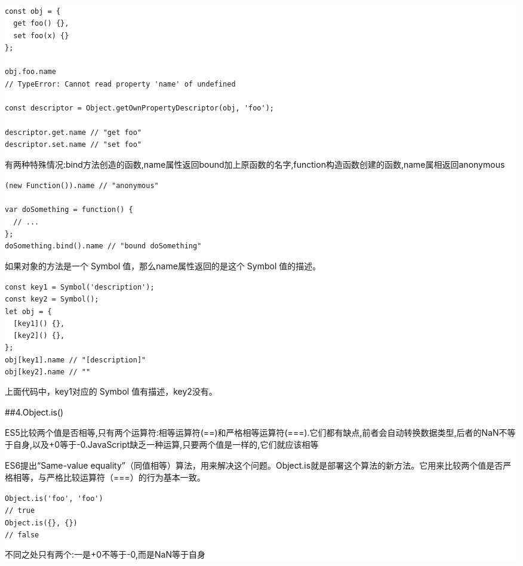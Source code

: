 ```
const obj = {
  get foo() {},
  set foo(x) {}
};

obj.foo.name
// TypeError: Cannot read property 'name' of undefined

const descriptor = Object.getOwnPropertyDescriptor(obj, 'foo');

descriptor.get.name // "get foo"
descriptor.set.name // "set foo"
```

有两种特殊情况:bind方法创造的函数,name属性返回bound加上原函数的名字,function构造函数创建的函数,name属相返回anonymous

```
(new Function()).name // "anonymous"

var doSomething = function() {
  // ...
};
doSomething.bind().name // "bound doSomething"
```

如果对象的方法是一个 Symbol 值，那么name属性返回的是这个 Symbol 值的描述。

```
const key1 = Symbol('description');
const key2 = Symbol();
let obj = {
  [key1]() {},
  [key2]() {},
};
obj[key1].name // "[description]"
obj[key2].name // ""
```

上面代码中，key1对应的 Symbol 值有描述，key2没有。

##4.Object.is()

ES5比较两个值是否相等,只有两个运算符:相等运算符(==)和严格相等运算符(===).它们都有缺点,前者会自动转换数据类型,后者的NaN不等于自身,以及+0等于-0.JavaScript缺乏一种运算,只要两个值是一样的,它们就应该相等

ES6提出“Same-value equality”（同值相等）算法，用来解决这个问题。Object.is就是部署这个算法的新方法。它用来比较两个值是否严格相等，与严格比较运算符（===）的行为基本一致。

```
Object.is('foo', 'foo')
// true
Object.is({}, {})
// false
```

不同之处只有两个:一是+0不等于-0,而是NaN等于自身


  [propKey]: true,
  ['a' + 'bc']: 123
  [lastWord]: 'world'
  [keyA]: 'valueA',
  [keyB]: 'valueB'